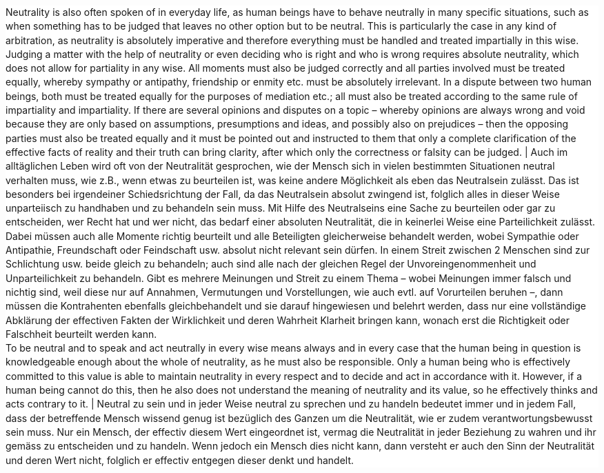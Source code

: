 Neutrality is also often spoken of in everyday life, as human beings have to behave neutrally in many specific situations, such as when something has to be judged that leaves no other option but to be neutral. This is particularly the case in any kind of arbitration, as neutrality is absolutely imperative and therefore everything must be handled and treated impartially in this wise. Judging a matter with the help of neutrality or even deciding who is right and who is wrong requires absolute neutrality, which does not allow for partiality in any wise. All moments must also be judged correctly and all parties involved must be treated equally, whereby sympathy or antipathy, friendship or enmity etc. must be absolutely irrelevant. In a dispute between two human beings, both must be treated equally for the purposes of mediation etc.; all must also be treated according to the same rule of impartiality and impartiality. If there are several opinions and disputes on a topic – whereby opinions are always wrong and void because they are only based on assumptions, presumptions and ideas, and possibly also on prejudices – then the opposing parties must also be treated equally and it must be pointed out and instructed to them that only a complete clarification of the effective facts of reality and their truth can bring clarity, after which only the correctness or falsity can be judged.  | Auch im alltäglichen Leben wird oft von der Neutralität gesprochen, wie der Mensch sich in vielen bestimmten Situationen neutral verhalten muss, wie z.B., wenn etwas zu beurteilen ist, was keine andere Möglichkeit als eben das Neutralsein zulässt. Das ist besonders bei irgendeiner Schiedsrichtung der Fall, da das Neutralsein absolut zwingend ist, folglich alles in dieser Weise unparteiisch zu handhaben und zu behandeln sein muss. Mit Hilfe des Neutralseins eine Sache zu beurteilen oder gar zu entscheiden, wer Recht hat und wer nicht, das bedarf einer absoluten Neutralität, die in keinerlei Weise eine Parteilichkeit zulässt. Dabei müssen auch alle Momente richtig beurteilt und alle Beteiligten gleicherweise behandelt werden, wobei Sympathie oder Antipathie, Freundschaft oder Feindschaft usw. absolut nicht relevant sein dürfen. In einem Streit zwischen 2 Menschen sind zur Schlichtung usw. beide gleich zu behandeln; auch sind alle nach der gleichen Regel der Unvoreingenommenheit und Unparteilichkeit zu behandeln. Gibt es mehrere Meinungen und Streit zu einem Thema – wobei Meinungen immer falsch und nichtig sind, weil diese nur auf Annahmen, Vermutungen und Vorstellungen, wie auch evtl. auf Vorurteilen beruhen –, dann müssen die Kontrahenten ebenfalls gleichbehandelt und sie darauf hingewiesen und belehrt werden, dass nur eine vollständige Abklärung der effectiven Fakten der Wirklichkeit und deren Wahrheit Klarheit bringen kann, wonach erst die Richtigkeit oder Falschheit beurteilt werden kann.   
To be neutral and to speak and act neutrally in every wise means always and in every case that the human being in question is knowledgeable enough about the whole of neutrality, as he must also be responsible. Only a human being who is effectively committed to this value is able to maintain neutrality in every respect and to decide and act in accordance with it. However, if a human being cannot do this, then he also does not understand the meaning of neutrality and its value, so he effectively thinks and acts contrary to it.  | Neutral zu sein und in jeder Weise neutral zu sprechen und zu handeln bedeutet immer und in jedem Fall, dass der betreffende Mensch wissend genug ist bezüglich des Ganzen um die Neutralität, wie er zudem verantwortungsbewusst sein muss. Nur ein Mensch, der effectiv diesem Wert eingeordnet ist, vermag die Neutralität in jeder Beziehung zu wahren und ihr gemäss zu entscheiden und zu handeln. Wenn jedoch ein Mensch dies nicht kann, dann versteht er auch den Sinn der Neutralität und deren Wert nicht, folglich er effectiv entgegen dieser denkt und handelt.   